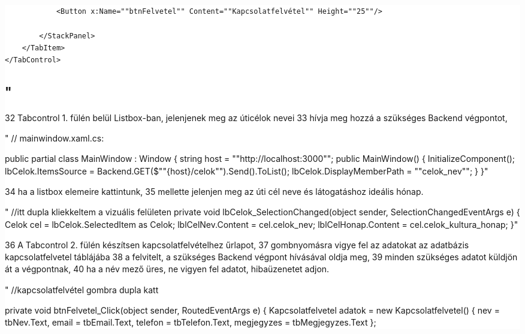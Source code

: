                <Button x:Name=""btnFelvetel"" Content=""Kapcsolatfelvétel"" Height=""25""/>

            </StackPanel>
        </TabItem>
    </TabControl>
    
</Window>"
--------------------
32	Tabcontrol 1. fülén belül Listbox-ban, jelenjenek meg az úticélok nevei
33	hívja meg hozzá a szükséges Backend végpontot,


"  //  mainwindow.xaml.cs:

public partial class MainWindow : Window
    {
        string host = ""http://localhost:3000"";
        public MainWindow()
        {
            InitializeComponent();
            lbCelok.ItemsSource = Backend.GET($""{host}/celok"").Send().ToList<Celok>();
            lbCelok.DisplayMemberPath = ""celok_nev"";
        }
    }"


34	ha a listbox elemeire kattintunk,
35	mellette jelenjen meg az úti cél neve és látogatáshoz ideális hónap.

"        //itt dupla kliekkeltem a vizuális felületen 
private void lbCelok_SelectionChanged(object sender, SelectionChangedEventArgs e)
        {
            Celok cel = lbCelok.SelectedItem as Celok;
            lblCelNev.Content = cel.celok_nev;
            lblCelHonap.Content = cel.celok_kultura_honap;
        }"


36	A Tabcontrol 2. fülén készítsen kapcsolatfelvételhez űrlapot,
37	gombnyomásra vigye fel az adatokat az adatbázis kapcsolatfelvetel táblájába
38	a felvitelt, a szükséges Backend végpont hívásával oldja meg,
39	minden szükséges adatot küldjön át a végpontnak,
40	ha a név mező üres, ne vigyen fel adatot, hibaüzenetet adjon.


"     //kapcsolatfelvétel gombra dupla katt

   private void btnFelvetel_Click(object sender, RoutedEventArgs e)
        {
            Kapcsolatfelvetel adatok = new Kapcsolatfelvetel() 
            {
                nev = tbNev.Text,
                email = tbEmail.Text,
                telefon = tbTelefon.Text,
                megjegyzes = tbMegjegyzes.Text
            };
